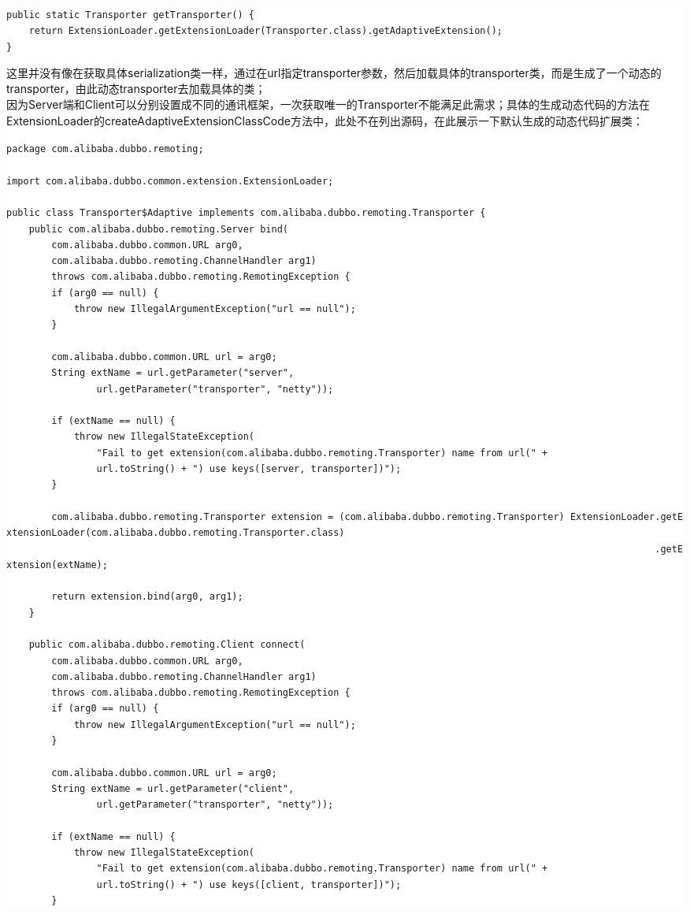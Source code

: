     public static Transporter getTransporter() {
        return ExtensionLoader.getExtensionLoader(Transporter.class).getAdaptiveExtension();
    }

这里并没有像在获取具体serialization类一样，通过在url指定transporter参数，然后加载具体的transporter类，而是生成了一个动态的transporter，由此动态transporter去加载具体的类；  
因为Server端和Client可以分别设置成不同的通讯框架，一次获取唯一的Transporter不能满足此需求；具体的生成动态代码的方法在ExtensionLoader的createAdaptiveExtensionClassCode方法中，此处不在列出源码，在此展示一下默认生成的动态代码扩展类：

    package com.alibaba.dubbo.remoting;
     
    import com.alibaba.dubbo.common.extension.ExtensionLoader;
     
    public class Transporter$Adaptive implements com.alibaba.dubbo.remoting.Transporter {
        public com.alibaba.dubbo.remoting.Server bind(
            com.alibaba.dubbo.common.URL arg0,
            com.alibaba.dubbo.remoting.ChannelHandler arg1)
            throws com.alibaba.dubbo.remoting.RemotingException {
            if (arg0 == null) {
                throw new IllegalArgumentException("url == null");
            }
     
            com.alibaba.dubbo.common.URL url = arg0;
            String extName = url.getParameter("server",
                    url.getParameter("transporter", "netty"));
     
            if (extName == null) {
                throw new IllegalStateException(
                    "Fail to get extension(com.alibaba.dubbo.remoting.Transporter) name from url(" +
                    url.toString() + ") use keys([server, transporter])");
            }
     
            com.alibaba.dubbo.remoting.Transporter extension = (com.alibaba.dubbo.remoting.Transporter) ExtensionLoader.getExtensionLoader(com.alibaba.dubbo.remoting.Transporter.class)
                                                                                                                       .getExtension(extName);
     
            return extension.bind(arg0, arg1);
        }
     
        public com.alibaba.dubbo.remoting.Client connect(
            com.alibaba.dubbo.common.URL arg0,
            com.alibaba.dubbo.remoting.ChannelHandler arg1)
            throws com.alibaba.dubbo.remoting.RemotingException {
            if (arg0 == null) {
                throw new IllegalArgumentException("url == null");
            }
     
            com.alibaba.dubbo.common.URL url = arg0;
            String extName = url.getParameter("client",
                    url.getParameter("transporter", "netty"));
     
            if (extName == null) {
                throw new IllegalStateException(
                    "Fail to get extension(com.alibaba.dubbo.remoting.Transporter) name from url(" +
                    url.toString() + ") use keys([client, transporter])");
            }
     